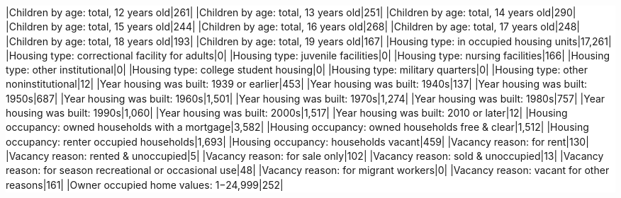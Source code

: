 |Children by age: total, 12 years old|261|
|Children by age: total, 13 years old|251|
|Children by age: total, 14 years old|290|
|Children by age: total, 15 years old|244|
|Children by age: total, 16 years old|268|
|Children by age: total, 17 years old|248|
|Children by age: total, 18 years old|193|
|Children by age: total, 19 years old|167|
|Housing type: in occupied housing units|17,261|
|Housing type: correctional facility for adults|0|
|Housing type: juvenile facilities|0|
|Housing type: nursing facilities|166|
|Housing type: other institutional|0|
|Housing type: college student housing|0|
|Housing type: military quarters|0|
|Housing type: other noninstitutional|12|
|Year housing was built: 1939 or earlier|453|
|Year housing was built: 1940s|137|
|Year housing was built: 1950s|687|
|Year housing was built: 1960s|1,501|
|Year housing was built: 1970s|1,274|
|Year housing was built: 1980s|757|
|Year housing was built: 1990s|1,060|
|Year housing was built: 2000s|1,517|
|Year housing was built: 2010 or later|12|
|Housing occupancy: owned households with a mortgage|3,582|
|Housing occupancy: owned households free & clear|1,512|
|Housing occupancy: renter occupied households|1,693|
|Housing occupancy: households vacant|459|
|Vacancy reason: for rent|130|
|Vacancy reason: rented & unoccupied|5|
|Vacancy reason: for sale only|102|
|Vacancy reason: sold & unoccupied|13|
|Vacancy reason: for season recreational or occasional use|48|
|Vacancy reason: for migrant workers|0|
|Vacancy reason: vacant for other reasons|161|
|Owner occupied home values: $1-$24,999|252|